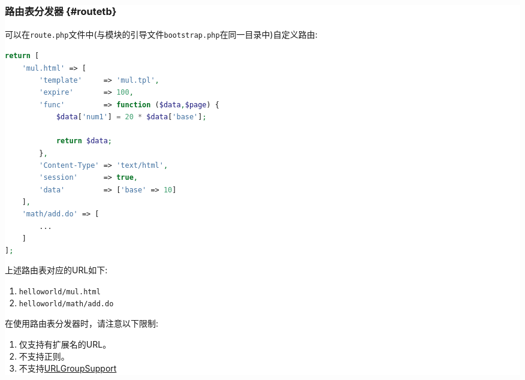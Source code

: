 ### 路由表分发器 {#routetb}

可以在`route.php`文件中(与模块的引导文件`bootstrap.php`在同一目录中)自定义路由:

```php
return [
    'mul.html' => [
        'template'     => 'mul.tpl',
        'expire'       => 100,
        'func'         => function ($data,$page) {
            $data['num1'] = 20 * $data['base'];

            return $data;
        },
        'Content-Type' => 'text/html',
        'session'      => true,
        'data'         => ['base' => 10]
    ],
    'math/add.do' => [
        ...
    ]
];
```

上述路由表对应的URL如下:

1. `helloworld/mul.html`
2. `helloworld/math/add.do`

在使用路由表分发器时，请注意以下限制:

1. 仅支持有扩展名的URL。
2. 不支持正则。
3. 不支持[URLGroupSupport](../mvc/supports.md#URLGroupSupport)
